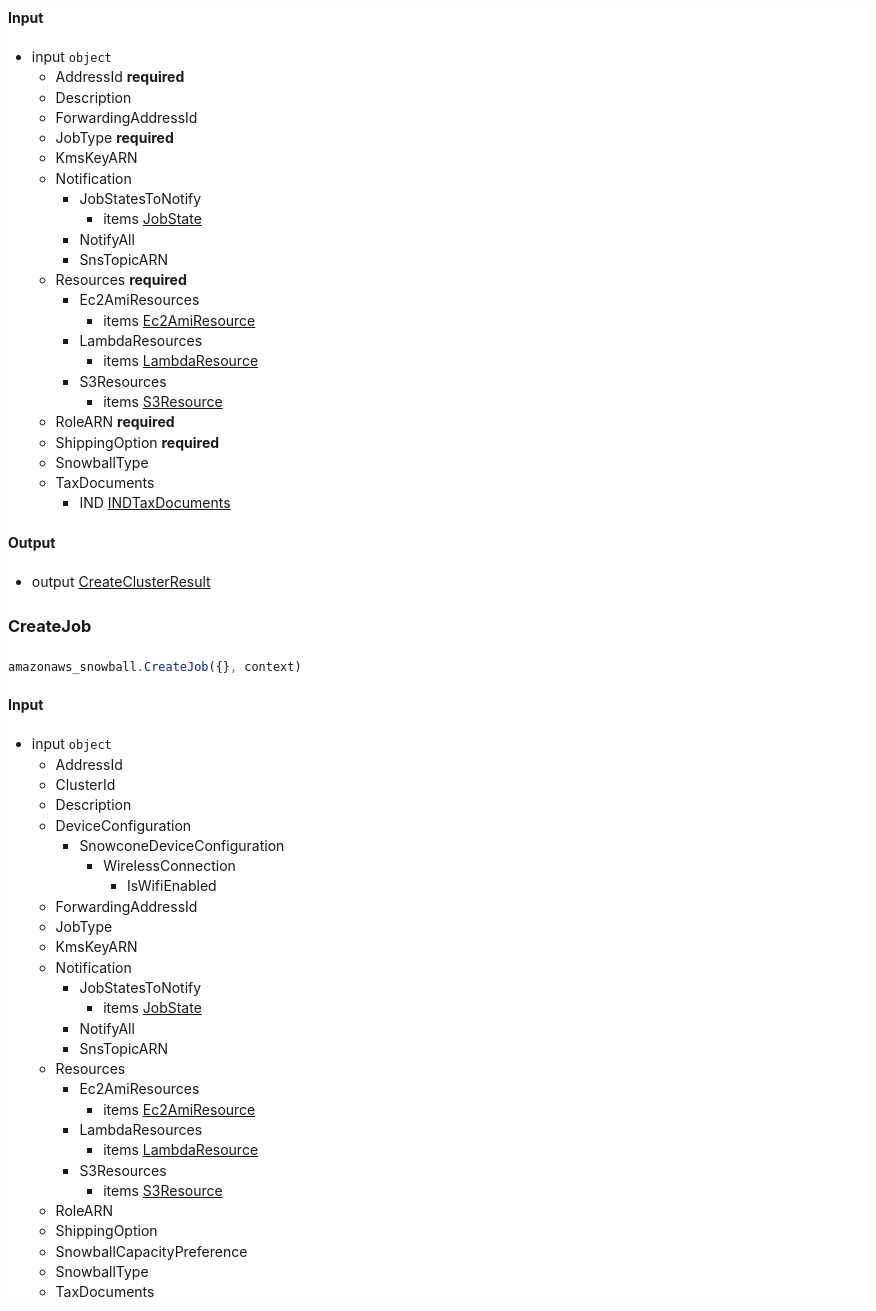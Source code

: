 #### Input
* input `object`
  * AddressId **required**
  * Description
  * ForwardingAddressId
  * JobType **required**
  * KmsKeyARN
  * Notification
    * JobStatesToNotify
      * items [JobState](#jobstate)
    * NotifyAll
    * SnsTopicARN
  * Resources **required**
    * Ec2AmiResources
      * items [Ec2AmiResource](#ec2amiresource)
    * LambdaResources
      * items [LambdaResource](#lambdaresource)
    * S3Resources
      * items [S3Resource](#s3resource)
  * RoleARN **required**
  * ShippingOption **required**
  * SnowballType
  * TaxDocuments
    * IND [INDTaxDocuments](#indtaxdocuments)

#### Output
* output [CreateClusterResult](#createclusterresult)

### CreateJob



```js
amazonaws_snowball.CreateJob({}, context)
```

#### Input
* input `object`
  * AddressId
  * ClusterId
  * Description
  * DeviceConfiguration
    * SnowconeDeviceConfiguration
      * WirelessConnection
        * IsWifiEnabled
  * ForwardingAddressId
  * JobType
  * KmsKeyARN
  * Notification
    * JobStatesToNotify
      * items [JobState](#jobstate)
    * NotifyAll
    * SnsTopicARN
  * Resources
    * Ec2AmiResources
      * items [Ec2AmiResource](#ec2amiresource)
    * LambdaResources
      * items [LambdaResource](#lambdaresource)
    * S3Resources
      * items [S3Resource](#s3resource)
  * RoleARN
  * ShippingOption
  * SnowballCapacityPreference
  * SnowballType
  * TaxDocuments